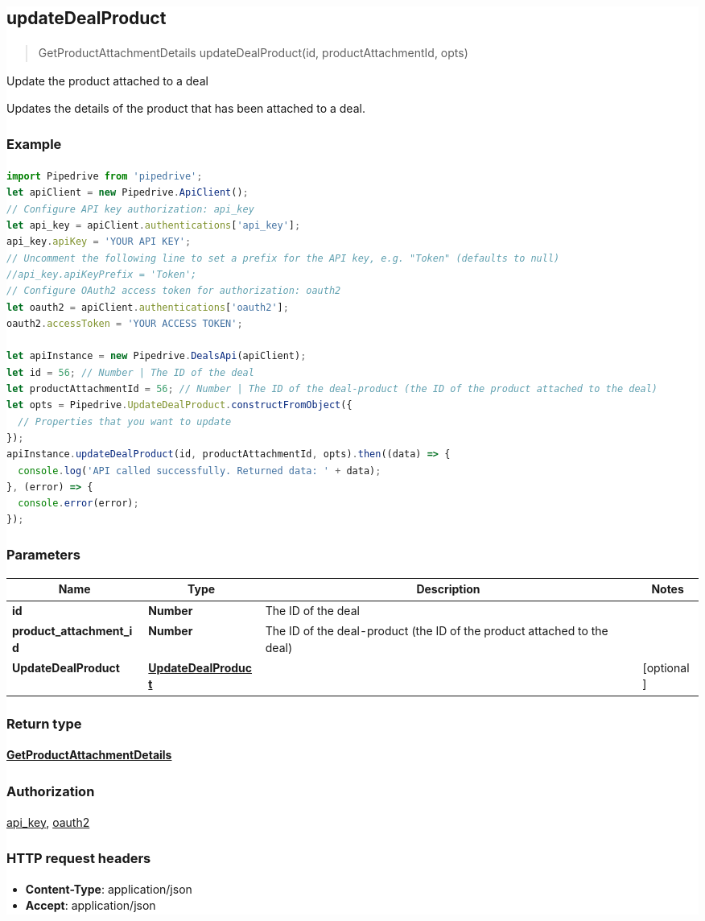 
## updateDealProduct

> GetProductAttachmentDetails updateDealProduct(id, productAttachmentId, opts)

Update the product attached to a deal

Updates the details of the product that has been attached to a deal.

### Example

```javascript
import Pipedrive from 'pipedrive';
let apiClient = new Pipedrive.ApiClient();
// Configure API key authorization: api_key
let api_key = apiClient.authentications['api_key'];
api_key.apiKey = 'YOUR API KEY';
// Uncomment the following line to set a prefix for the API key, e.g. "Token" (defaults to null)
//api_key.apiKeyPrefix = 'Token';
// Configure OAuth2 access token for authorization: oauth2
let oauth2 = apiClient.authentications['oauth2'];
oauth2.accessToken = 'YOUR ACCESS TOKEN';

let apiInstance = new Pipedrive.DealsApi(apiClient);
let id = 56; // Number | The ID of the deal
let productAttachmentId = 56; // Number | The ID of the deal-product (the ID of the product attached to the deal)
let opts = Pipedrive.UpdateDealProduct.constructFromObject({
  // Properties that you want to update
});
apiInstance.updateDealProduct(id, productAttachmentId, opts).then((data) => {
  console.log('API called successfully. Returned data: ' + data);
}, (error) => {
  console.error(error);
});

```

### Parameters


Name | Type | Description  | Notes
------------- | ------------- | ------------- | -------------
 **id** | **Number**| The ID of the deal | 
 **product_attachment_id** | **Number**| The ID of the deal-product (the ID of the product attached to the deal) | 
 **UpdateDealProduct** | [**UpdateDealProduct**](UpdateDealProduct.md)|  | [optional] 

### Return type

[**GetProductAttachmentDetails**](GetProductAttachmentDetails.md)

### Authorization

[api_key](../README.md#api_key), [oauth2](../README.md#oauth2)

### HTTP request headers

- **Content-Type**: application/json
- **Accept**: application/json

